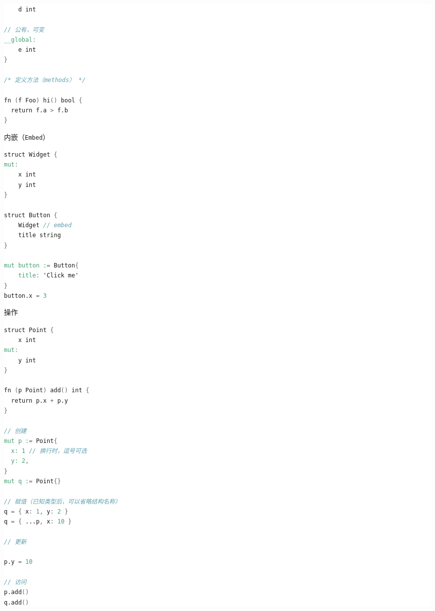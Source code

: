 ```v
	d int

// 公有，可变
__global:
	e int
}

/* 定义方法（methods） */

fn (f Foo) hi() bool {
  return f.a > f.b
}
```

内嵌（`Embed`）

```v
struct Widget {
mut:
	x int
	y int
}

struct Button {
	Widget // embed
	title string
}

mut button := Button{
	title: 'Click me'
}
button.x = 3
```

操作

```v
struct Point {
	x int
mut:
	y int
}

fn (p Point) add() int {
  return p.x + p.y
}

// 创建
mut p := Point{
  x: 1 // 换行时，逗号可选
  y: 2,
}
mut q := Point{}

// 赋值（已知类型后，可以省略结构名称）
q = { x: 1, y: 2 }
q = { ...p, x: 10 }

// 更新

p.y = 10

// 访问
p.add()
q.add()
```